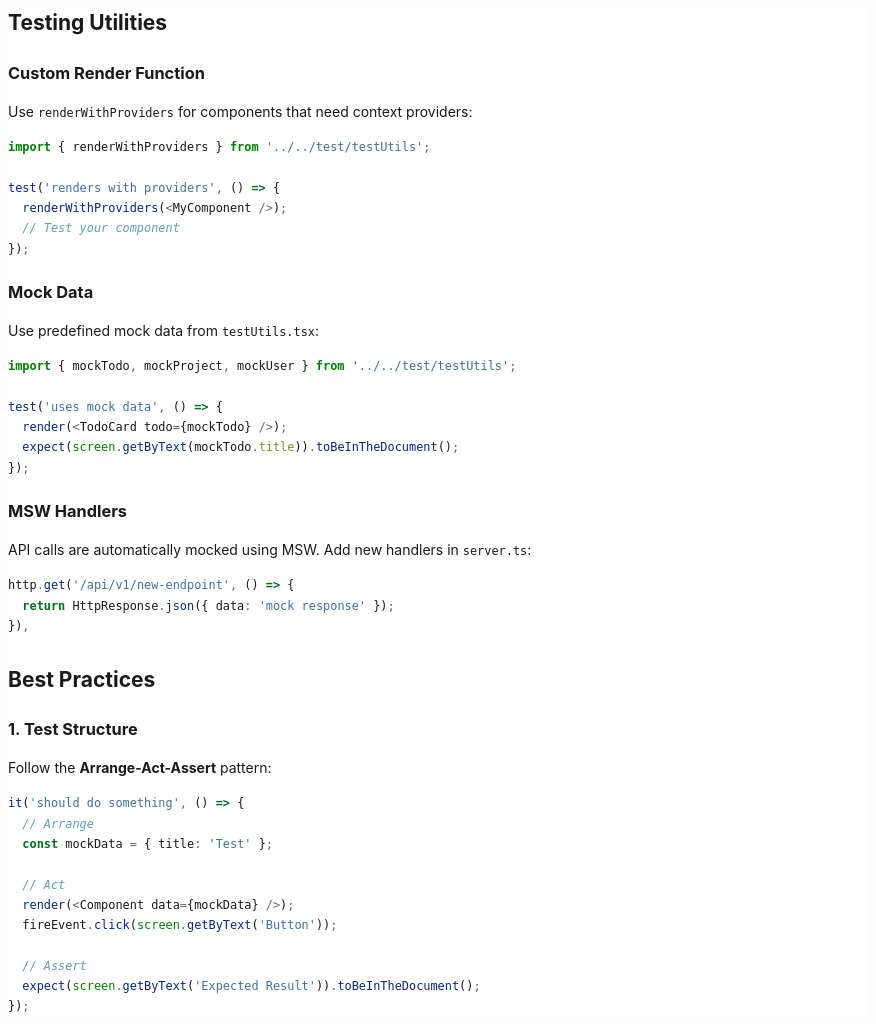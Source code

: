## Testing Utilities

### Custom Render Function

Use `renderWithProviders` for components that need context providers:

```typescript
import { renderWithProviders } from '../../test/testUtils';

test('renders with providers', () => {
  renderWithProviders(<MyComponent />);
  // Test your component
});
```

### Mock Data

Use predefined mock data from `testUtils.tsx`:

```typescript
import { mockTodo, mockProject, mockUser } from '../../test/testUtils';

test('uses mock data', () => {
  render(<TodoCard todo={mockTodo} />);
  expect(screen.getByText(mockTodo.title)).toBeInTheDocument();
});
```

### MSW Handlers

API calls are automatically mocked using MSW. Add new handlers in `server.ts`:

```typescript
http.get('/api/v1/new-endpoint', () => {
  return HttpResponse.json({ data: 'mock response' });
}),
```

## Best Practices

### 1. Test Structure

Follow the **Arrange-Act-Assert** pattern:

```typescript
it('should do something', () => {
  // Arrange
  const mockData = { title: 'Test' };
  
  // Act
  render(<Component data={mockData} />);
  fireEvent.click(screen.getByText('Button'));
  
  // Assert
  expect(screen.getByText('Expected Result')).toBeInTheDocument();
});
```
